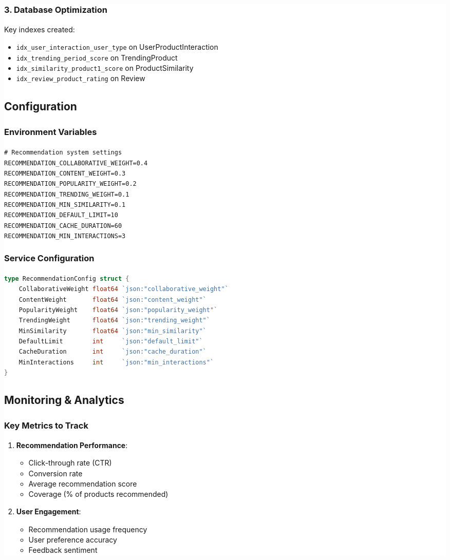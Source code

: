 ### 3. Database Optimization

Key indexes created:
- `idx_user_interaction_user_type` on UserProductInteraction
- `idx_trending_period_score` on TrendingProduct  
- `idx_similarity_product1_score` on ProductSimilarity
- `idx_review_product_rating` on Review

## Configuration

### Environment Variables

```env
# Recommendation system settings
RECOMMENDATION_COLLABORATIVE_WEIGHT=0.4
RECOMMENDATION_CONTENT_WEIGHT=0.3
RECOMMENDATION_POPULARITY_WEIGHT=0.2
RECOMMENDATION_TRENDING_WEIGHT=0.1
RECOMMENDATION_MIN_SIMILARITY=0.1
RECOMMENDATION_DEFAULT_LIMIT=10
RECOMMENDATION_CACHE_DURATION=60
RECOMMENDATION_MIN_INTERACTIONS=3
```

### Service Configuration

```go
type RecommendationConfig struct {
    CollaborativeWeight float64 `json:"collaborative_weight"`
    ContentWeight       float64 `json:"content_weight"`
    PopularityWeight    float64 `json:"popularity_weight"`
    TrendingWeight      float64 `json:"trending_weight"`
    MinSimilarity       float64 `json:"min_similarity"`
    DefaultLimit        int     `json:"default_limit"`
    CacheDuration       int     `json:"cache_duration"`
    MinInteractions     int     `json:"min_interactions"`
}
```

## Monitoring & Analytics

### Key Metrics to Track

1. **Recommendation Performance**:
   - Click-through rate (CTR)
   - Conversion rate
   - Average recommendation score
   - Coverage (% of products recommended)

2. **User Engagement**:
   - Recommendation usage frequency
   - User preference accuracy
   - Feedback sentiment
